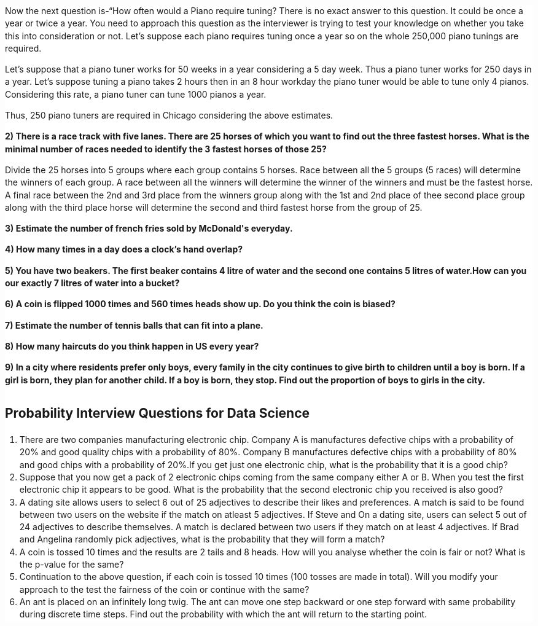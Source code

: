 Now the next question is-“How often would a Piano require tuning? There is no exact answer to this question. It could be once a year or twice a year. You need to approach this question as the interviewer is trying to test your knowledge on whether you take this into consideration or not. Let’s suppose each piano requires tuning once a year so on the whole 250,000 piano tunings are required.

Let’s suppose that a piano tuner works for 50 weeks in a year considering a 5 day week. Thus a piano tuner works for 250 days in a year. Let’s suppose tuning a piano takes 2 hours then in an 8 hour workday the piano tuner would be able to tune only 4 pianos. Considering this rate, a piano tuner can tune 1000 pianos a year.

Thus, 250 piano tuners are required in Chicago considering the above estimates.

**2) There is a race track with five lanes. There are 25 horses of which you want to find out the three fastest horses. What is the minimal number of races needed to identify the 3 fastest horses of those 25?**

Divide the 25 horses into 5 groups where each group contains 5 horses. Race between all the 5 groups (5 races) will determine the winners of each group. A race between all the winners will determine the winner of the winners and must be the fastest horse. A final race between the 2nd and 3rd place from the winners group along with the 1st and 2nd place of thee second place group along with the third place horse will determine the second and third fastest horse from the group of 25.

**3) Estimate the number of french fries sold by McDonald's everyday.**

**4) How many times in a day does a clock’s hand overlap?**

**5) You have two beakers. The first beaker contains 4 litre of water and the second one contains 5 litres of water.How can you our exactly 7 litres of water into a bucket?**

**6) A coin is flipped 1000 times and 560 times heads show up. Do you think the coin is biased?**

**7) Estimate the number of tennis balls that can fit into a plane.**

**8) How many haircuts do you think happen in US every year?**

**9) In a city where residents prefer only boys, every family in the city continues to give birth to children until a boy is born. If a girl is born, they plan for another child. If a boy is born, they stop. Find out the proportion of boys to girls in the city.**

## **Probability Interview Questions for Data Science**

1. There are two companies manufacturing electronic chip. Company A is manufactures defective chips with a probability of 20% and good quality chips with a probability of 80%. Company B manufactures defective chips with a probability of 80% and good chips with a probability of 20%.If you get just one electronic chip, what is the probability that it is a good chip?
2. Suppose that you now get a pack of 2 electronic chips coming from the same company either A or B. When you test the first electronic chip it appears to be good. What is the probability that the second electronic chip you received is also good?
3. A dating site allows users to select 6 out of 25 adjectives to describe their likes and preferences. A match is said to be found between two users on the website if the match on atleast 5 adjectives. If Steve and On a dating site, users can select 5 out of 24 adjectives to describe themselves. A match is declared between two users if they match on at least 4 adjectives. If Brad and Angelina randomly pick adjectives, what is the probability that they will form a match?
4. A coin is tossed 10 times and the results are 2 tails and 8 heads. How will you analyse whether the coin is fair or not? What is the p-value for the same?
5. Continuation to the above question, if each coin is tossed 10 times (100 tosses are made in total). Will you modify your approach to the test the fairness of the coin or continue with the same?
6. An ant is placed on an infinitely long twig. The ant can move one step backward or one step forward with same probability during discrete time steps. Find out the probability with which the ant will return to the starting point.
